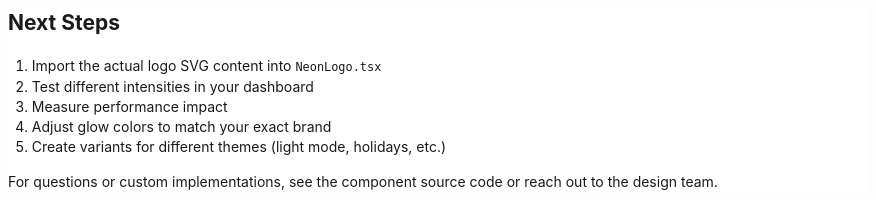 
## Next Steps

1. Import the actual logo SVG content into `NeonLogo.tsx`
2. Test different intensities in your dashboard
3. Measure performance impact
4. Adjust glow colors to match your exact brand
5. Create variants for different themes (light mode, holidays, etc.)

For questions or custom implementations, see the component source code or reach out to the design team.
